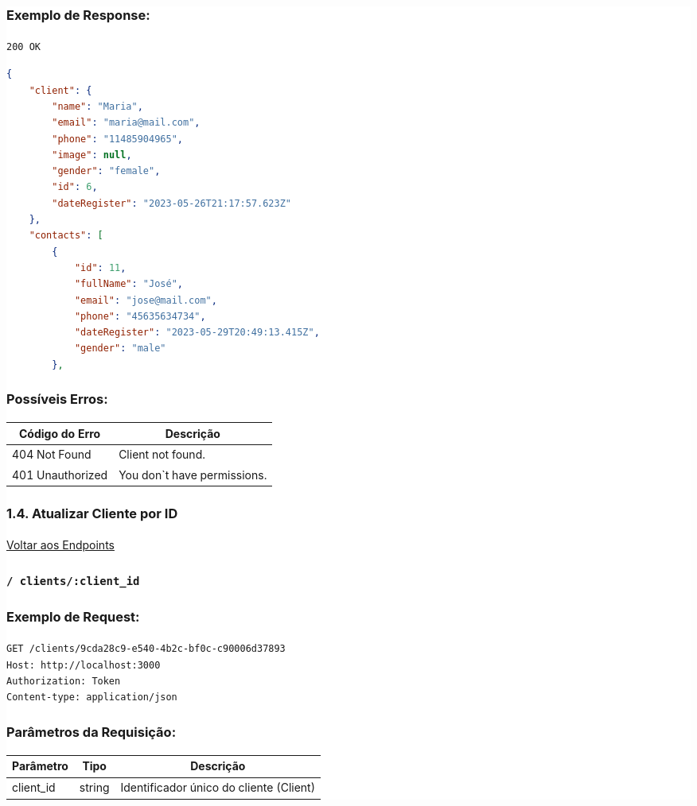 ### Exemplo de Response:
```
200 OK
```
```json
{
	"client": {
		"name": "Maria",
		"email": "maria@mail.com",
		"phone": "11485904965",
		"image": null,
		"gender": "female",
		"id": 6,
		"dateRegister": "2023-05-26T21:17:57.623Z"
	},
	"contacts": [
		{
			"id": 11,
			"fullName": "José",
			"email": "jose@mail.com",
			"phone": "45635634734",
			"dateRegister": "2023-05-29T20:49:13.415Z",
			"gender": "male"
		},
```

### Possíveis Erros:
| Código do Erro | Descrição |
|----------------|-----------|
| 404 Not Found   | Client not found. |
| 401 Unauthorized   | You don`t have permissions. |

### 1.4. **Atualizar Cliente por ID**

[ Voltar aos Endpoints ](#5-endpoints)

### `/ clients/:client_id`

### Exemplo de Request:
```
GET /clients/9cda28c9-e540-4b2c-bf0c-c90006d37893
Host: http://localhost:3000
Authorization: Token
Content-type: application/json
```

### Parâmetros da Requisição:
| Parâmetro   | Tipo        | Descrição                             |
|-------------|-------------|---------------------------------------|
| client_id     | string      | Identificador único do cliente (Client) |
